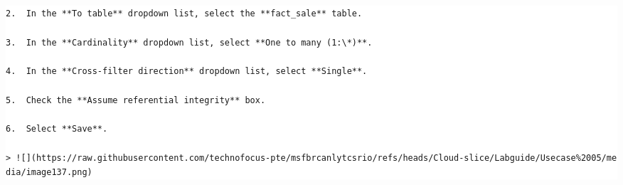     2.  In the **To table** dropdown list, select the **fact_sale** table.
      
    3.  In the **Cardinality** dropdown list, select **One to many (1:\*)**.
      
    4.  In the **Cross-filter direction** dropdown list, select **Single**.
      
    5.  Check the **Assume referential integrity** box.
      
    6.  Select **Save**.

    > ![](https://raw.githubusercontent.com/technofocus-pte/msfbrcanlytcsrio/refs/heads/Cloud-slice/Labguide/Usecase%2005/media/image137.png)
